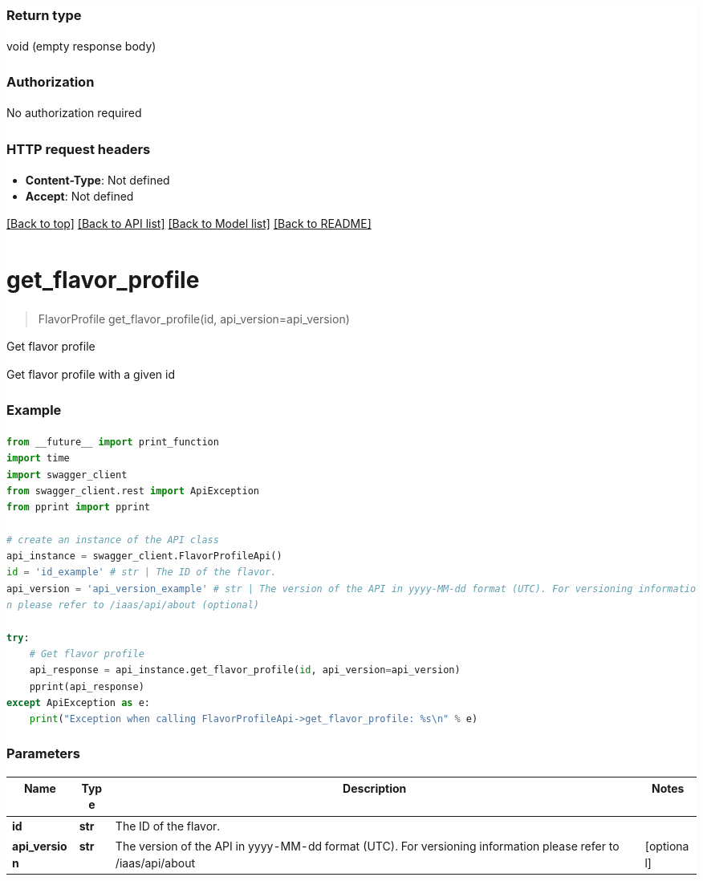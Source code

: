 ### Return type

void (empty response body)

### Authorization

No authorization required

### HTTP request headers

 - **Content-Type**: Not defined
 - **Accept**: Not defined

[[Back to top]](#) [[Back to API list]](../README.md#documentation-for-api-endpoints) [[Back to Model list]](../README.md#documentation-for-models) [[Back to README]](../README.md)

# **get_flavor_profile**
> FlavorProfile get_flavor_profile(id, api_version=api_version)

Get flavor profile

Get flavor profile with a given id

### Example
```python
from __future__ import print_function
import time
import swagger_client
from swagger_client.rest import ApiException
from pprint import pprint

# create an instance of the API class
api_instance = swagger_client.FlavorProfileApi()
id = 'id_example' # str | The ID of the flavor.
api_version = 'api_version_example' # str | The version of the API in yyyy-MM-dd format (UTC). For versioning information please refer to /iaas/api/about (optional)

try:
    # Get flavor profile
    api_response = api_instance.get_flavor_profile(id, api_version=api_version)
    pprint(api_response)
except ApiException as e:
    print("Exception when calling FlavorProfileApi->get_flavor_profile: %s\n" % e)
```

### Parameters

Name | Type | Description  | Notes
------------- | ------------- | ------------- | -------------
 **id** | **str**| The ID of the flavor. | 
 **api_version** | **str**| The version of the API in yyyy-MM-dd format (UTC). For versioning information please refer to /iaas/api/about | [optional] 
